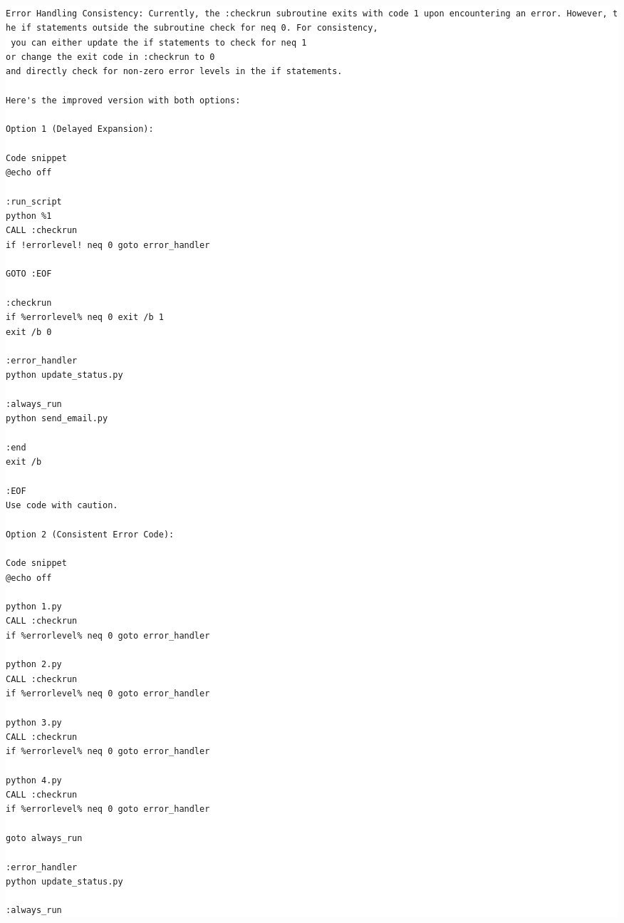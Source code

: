 ```
Error Handling Consistency: Currently, the :checkrun subroutine exits with code 1 upon encountering an error. However, the if statements outside the subroutine check for neq 0. For consistency,
 you can either update the if statements to check for neq 1
or change the exit code in :checkrun to 0
and directly check for non-zero error levels in the if statements.

Here's the improved version with both options:

Option 1 (Delayed Expansion):

Code snippet
@echo off

:run_script
python %1
CALL :checkrun
if !errorlevel! neq 0 goto error_handler

GOTO :EOF

:checkrun
if %errorlevel% neq 0 exit /b 1
exit /b 0  

:error_handler
python update_status.py

:always_run
python send_email.py

:end
exit /b

:EOF
Use code with caution.

Option 2 (Consistent Error Code):

Code snippet
@echo off

python 1.py
CALL :checkrun
if %errorlevel% neq 0 goto error_handler

python 2.py
CALL :checkrun
if %errorlevel% neq 0 goto error_handler

python 3.py
CALL :checkrun
if %errorlevel% neq 0 goto error_handler

python 4.py
CALL :checkrun
if %errorlevel% neq 0 goto error_handler

goto always_run

:error_handler
python update_status.py

:always_run
```
